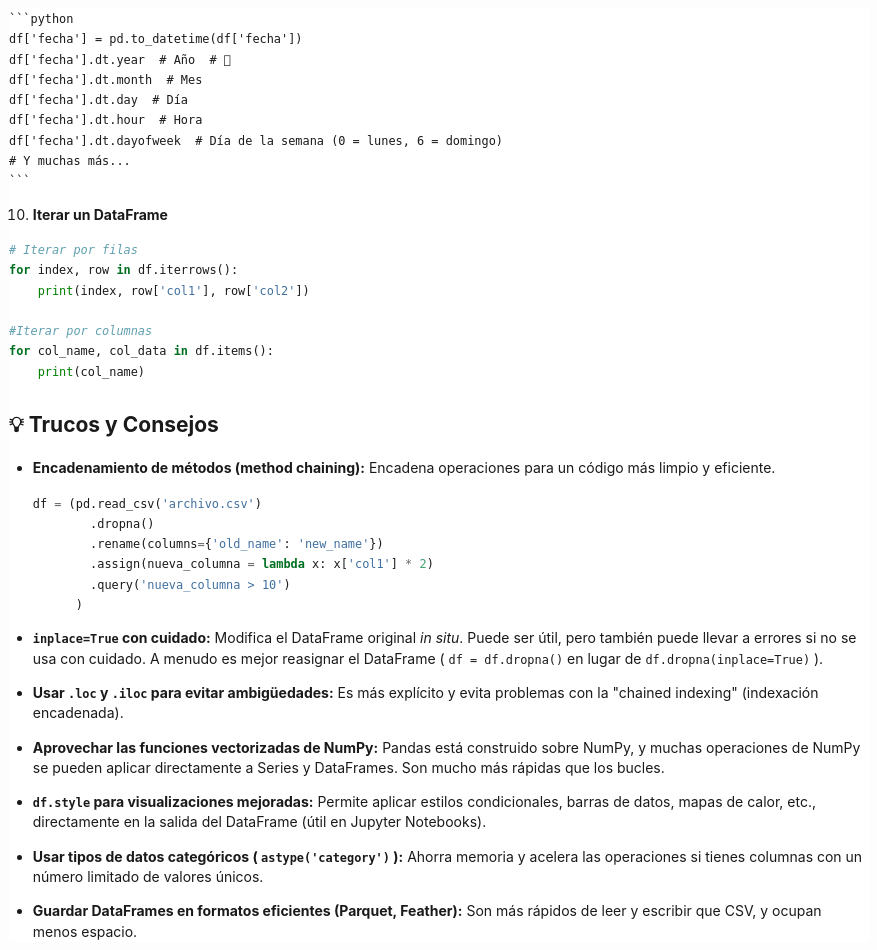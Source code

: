     ```python
    df['fecha'] = pd.to_datetime(df['fecha'])
    df['fecha'].dt.year  # Año  # 📅
    df['fecha'].dt.month  # Mes
    df['fecha'].dt.day  # Día
    df['fecha'].dt.hour  # Hora
    df['fecha'].dt.dayofweek  # Día de la semana (0 = lunes, 6 = domingo)
    # Y muchas más...
    ```
10. **Iterar un DataFrame**

```python
# Iterar por filas
for index, row in df.iterrows():
    print(index, row['col1'], row['col2'])

#Iterar por columnas
for col_name, col_data in df.items():
    print(col_name)
```

## 💡 Trucos y Consejos

*   **Encadenamiento de métodos (method chaining):**  Encadena operaciones para un código más limpio y eficiente.

    ```python
    df = (pd.read_csv('archivo.csv')
            .dropna()
            .rename(columns={'old_name': 'new_name'})
            .assign(nueva_columna = lambda x: x['col1'] * 2)
            .query('nueva_columna > 10')
          )
    ```

*   **`inplace=True` con cuidado:**  Modifica el DataFrame original *in situ*.  Puede ser útil, pero también puede llevar a errores si no se usa con cuidado.  A menudo es mejor reasignar el DataFrame ( `df = df.dropna()` en lugar de `df.dropna(inplace=True)` ).

*   **Usar `.loc` y `.iloc` para evitar ambigüedades:**  Es más explícito y evita problemas con la "chained indexing" (indexación encadenada).

*   **Aprovechar las funciones vectorizadas de NumPy:**  Pandas está construido sobre NumPy, y muchas operaciones de NumPy se pueden aplicar directamente a Series y DataFrames.  Son mucho más rápidas que los bucles.

*   **`df.style` para visualizaciones mejoradas:** Permite aplicar estilos condicionales, barras de datos, mapas de calor, etc., directamente en la salida del DataFrame (útil en Jupyter Notebooks).

*   **Usar tipos de datos categóricos ( `astype('category')` ):**  Ahorra memoria y acelera las operaciones si tienes columnas con un número limitado de valores únicos.

*   **Guardar DataFrames en formatos eficientes (Parquet, Feather):**  Son más rápidos de leer y escribir que CSV, y ocupan menos espacio.
